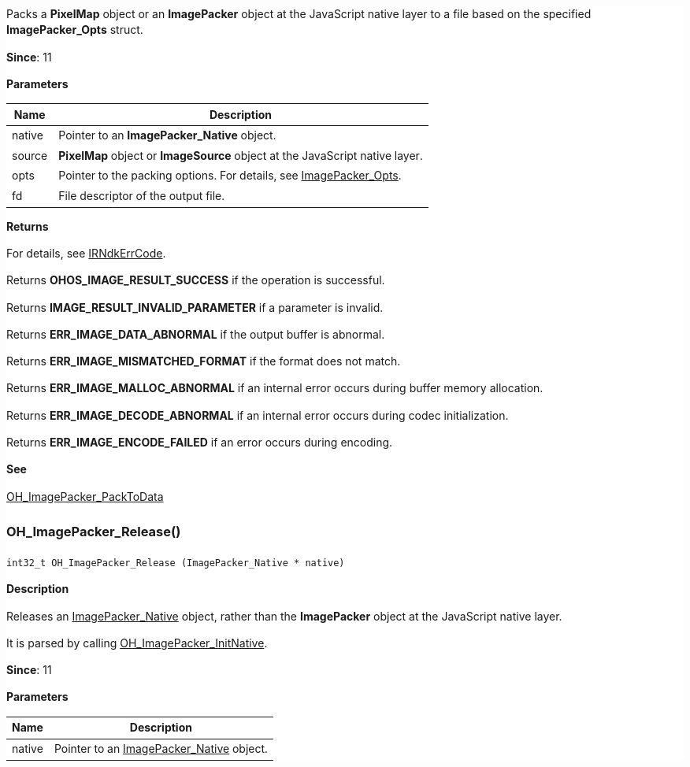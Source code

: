 Packs a **PixelMap** object or an **ImagePacker** object at the JavaScript native layer to a file based on the specified **ImagePacker_Opts** struct.

**Since**: 11

**Parameters**

| Name| Description|
| -------- | -------- |
| native | Pointer to an **ImagePacker_Native** object.|
| source | **PixelMap** object or **ImageSource** object at the JavaScript native layer.|
| opts | Pointer to the packing options. For details, see [ImagePacker_Opts](#imagepacker_opts).|
| fd | File descriptor of the output file.|

**Returns**

For details, see [IRNdkErrCode](#irndkerrcode-1).

Returns **OHOS_IMAGE_RESULT_SUCCESS** if the operation is successful.

Returns **IMAGE_RESULT_INVALID_PARAMETER** if a parameter is invalid.

Returns **ERR_IMAGE_DATA_ABNORMAL** if the output buffer is abnormal.

Returns **ERR_IMAGE_MISMATCHED_FORMAT** if the format does not match.

Returns **ERR_IMAGE_MALLOC_ABNORMAL** if an internal error occurs during buffer memory allocation.

Returns **ERR_IMAGE_DECODE_ABNORMAL** if an internal error occurs during codec initialization.

Returns **ERR_IMAGE_ENCODE_FAILED** if an error occurs during encoding.

**See**

[OH_ImagePacker_PackToData](#oh_imagepacker_packtodata)


### OH_ImagePacker_Release()

```
int32_t OH_ImagePacker_Release (ImagePacker_Native * native)
```

**Description**

Releases an [ImagePacker_Native](#imagepacker_native) object, rather than the **ImagePacker** object at the JavaScript native layer.

It is parsed by calling [OH_ImagePacker_InitNative](#oh_imagepacker_initnative).

**Since**: 11

**Parameters**

| Name| Description|
| -------- | -------- |
| native | Pointer to an [ImagePacker_Native](#imagepacker_native) object.|
